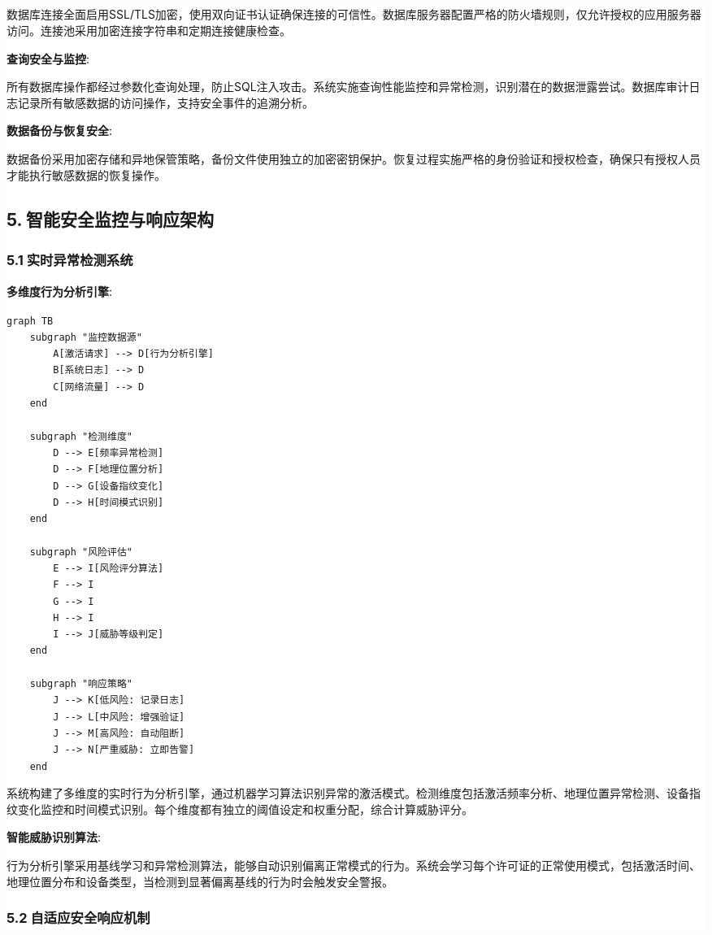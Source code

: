 数据库连接全面启用SSL/TLS加密，使用双向证书认证确保连接的可信性。数据库服务器配置严格的防火墙规则，仅允许授权的应用服务器访问。连接池采用加密连接字符串和定期连接健康检查。

**查询安全与监控**:

所有数据库操作都经过参数化查询处理，防止SQL注入攻击。系统实施查询性能监控和异常检测，识别潜在的数据泄露尝试。数据库审计日志记录所有敏感数据的访问操作，支持安全事件的追溯分析。

**数据备份与恢复安全**:

数据备份采用加密存储和异地保管策略，备份文件使用独立的加密密钥保护。恢复过程实施严格的身份验证和授权检查，确保只有授权人员才能执行敏感数据的恢复操作。

## 5. 智能安全监控与响应架构

### 5.1 实时异常检测系统

**多维度行为分析引擎**:

```mermaid
graph TB
    subgraph "监控数据源"
        A[激活请求] --> D[行为分析引擎]
        B[系统日志] --> D
        C[网络流量] --> D
    end
    
    subgraph "检测维度"
        D --> E[频率异常检测]
        D --> F[地理位置分析]
        D --> G[设备指纹变化]
        D --> H[时间模式识别]
    end
    
    subgraph "风险评估"
        E --> I[风险评分算法]
        F --> I
        G --> I
        H --> I
        I --> J[威胁等级判定]
    end
    
    subgraph "响应策略"
        J --> K[低风险: 记录日志]
        J --> L[中风险: 增强验证]
        J --> M[高风险: 自动阻断]
        J --> N[严重威胁: 立即告警]
    end
```

系统构建了多维度的实时行为分析引擎，通过机器学习算法识别异常的激活模式。检测维度包括激活频率分析、地理位置异常检测、设备指纹变化监控和时间模式识别。每个维度都有独立的阈值设定和权重分配，综合计算威胁评分。

**智能威胁识别算法**:

行为分析引擎采用基线学习和异常检测算法，能够自动识别偏离正常模式的行为。系统会学习每个许可证的正常使用模式，包括激活时间、地理位置分布和设备类型，当检测到显著偏离基线的行为时会触发安全警报。

### 5.2 自适应安全响应机制
